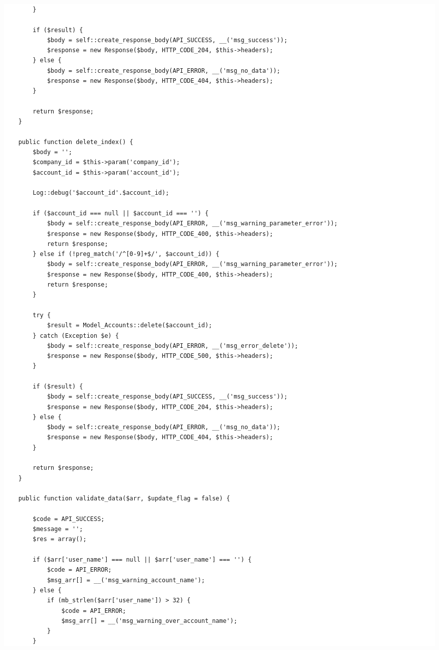 ```
        }

        if ($result) {
            $body = self::create_response_body(API_SUCCESS, __('msg_success'));
            $response = new Response($body, HTTP_CODE_204, $this->headers);
        } else {
            $body = self::create_response_body(API_ERROR, __('msg_no_data'));
            $response = new Response($body, HTTP_CODE_404, $this->headers);
        }

        return $response;
    }

    public function delete_index() {
        $body = '';
        $company_id = $this->param('company_id');
        $account_id = $this->param('account_id');

        Log::debug('$account_id'.$account_id);

        if ($account_id === null || $account_id === '') {
            $body = self::create_response_body(API_ERROR, __('msg_warning_parameter_error'));
            $response = new Response($body, HTTP_CODE_400, $this->headers);
            return $response;
        } else if (!preg_match('/^[0-9]+$/', $account_id)) {
            $body = self::create_response_body(API_ERROR, __('msg_warning_parameter_error'));
            $response = new Response($body, HTTP_CODE_400, $this->headers);
            return $response;
        }

        try {
            $result = Model_Accounts::delete($account_id);
        } catch (Exception $e) {
            $body = self::create_response_body(API_ERROR, __('msg_error_delete'));
            $response = new Response($body, HTTP_CODE_500, $this->headers);
        }

        if ($result) {
            $body = self::create_response_body(API_SUCCESS, __('msg_success'));
            $response = new Response($body, HTTP_CODE_204, $this->headers);
        } else {
            $body = self::create_response_body(API_ERROR, __('msg_no_data'));
            $response = new Response($body, HTTP_CODE_404, $this->headers);
        }

        return $response;
    }

    public function validate_data($arr, $update_flag = false) {

        $code = API_SUCCESS;
        $message = '';
        $res = array();

        if ($arr['user_name'] === null || $arr['user_name'] === '') {
            $code = API_ERROR;
            $msg_arr[] = __('msg_warning_account_name');
        } else {
            if (mb_strlen($arr['user_name']) > 32) {
                $code = API_ERROR;
                $msg_arr[] = __('msg_warning_over_account_name');
            }
        }
```